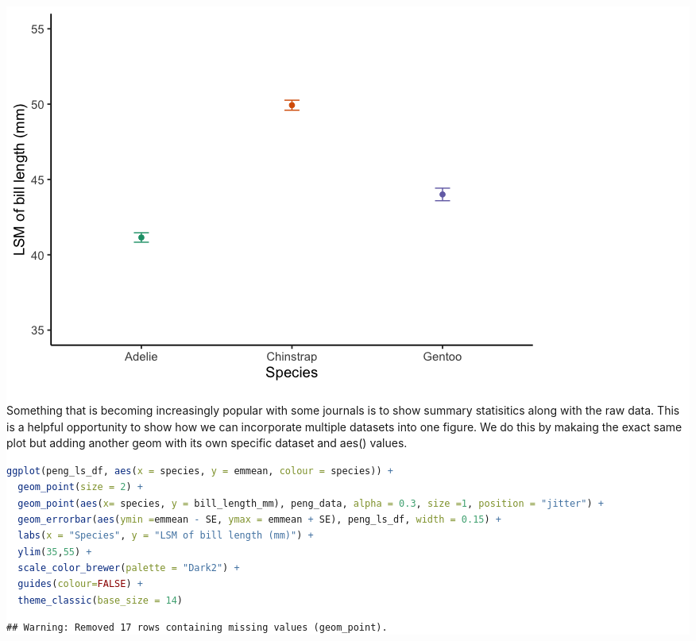 ![](README_figs/Intro_ggplot/README-unnamed-chunk-21-1.png)

Something that is becoming increasingly popular with some journals is to show summary statisitics along with the raw data. This is a helpful opportunity to show how we can incorporate multiple datasets into one figure. We do this by makaing the exact same plot but adding another geom with its own specific dataset and aes() values.

``` r
ggplot(peng_ls_df, aes(x = species, y = emmean, colour = species)) +
  geom_point(size = 2) + 
  geom_point(aes(x= species, y = bill_length_mm), peng_data, alpha = 0.3, size =1, position = "jitter") +
  geom_errorbar(aes(ymin =emmean - SE, ymax = emmean + SE), peng_ls_df, width = 0.15) +
  labs(x = "Species", y = "LSM of bill length (mm)") +
  ylim(35,55) +
  scale_color_brewer(palette = "Dark2") +
  guides(colour=FALSE) + 
  theme_classic(base_size = 14)
```

    ## Warning: Removed 17 rows containing missing values (geom_point).
